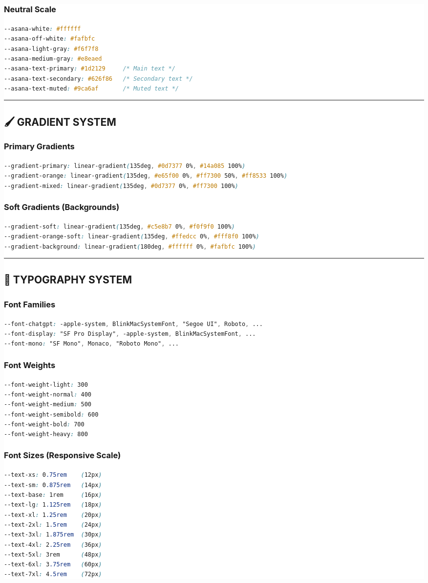 ### **Neutral Scale**
```css
--asana-white: #ffffff
--asana-off-white: #fafbfc
--asana-light-gray: #f6f7f8
--asana-medium-gray: #e8eaed
--asana-text-primary: #1d2129     /* Main text */
--asana-text-secondary: #626f86   /* Secondary text */
--asana-text-muted: #9ca6af       /* Muted text */
```

---

## 🖌️ GRADIENT SYSTEM

### **Primary Gradients**
```css
--gradient-primary: linear-gradient(135deg, #0d7377 0%, #14a085 100%)
--gradient-orange: linear-gradient(135deg, #e65f00 0%, #ff7300 50%, #ff8533 100%)
--gradient-mixed: linear-gradient(135deg, #0d7377 0%, #ff7300 100%)
```

### **Soft Gradients (Backgrounds)**
```css
--gradient-soft: linear-gradient(135deg, #c5e8b7 0%, #f0f9f0 100%)
--gradient-orange-soft: linear-gradient(135deg, #ffedcc 0%, #fff8f0 100%)
--gradient-background: linear-gradient(180deg, #ffffff 0%, #fafbfc 100%)
```

---

## 📝 TYPOGRAPHY SYSTEM

### **Font Families**
```css
--font-chatgpt: -apple-system, BlinkMacSystemFont, "Segoe UI", Roboto, ...
--font-display: "SF Pro Display", -apple-system, BlinkMacSystemFont, ...
--font-mono: "SF Mono", Monaco, "Roboto Mono", ...
```

### **Font Weights**
```css
--font-weight-light: 300
--font-weight-normal: 400
--font-weight-medium: 500
--font-weight-semibold: 600
--font-weight-bold: 700
--font-weight-heavy: 800
```

### **Font Sizes (Responsive Scale)**
```css
--text-xs: 0.75rem    (12px)
--text-sm: 0.875rem   (14px)
--text-base: 1rem     (16px)
--text-lg: 1.125rem   (18px)
--text-xl: 1.25rem    (20px)
--text-2xl: 1.5rem    (24px)
--text-3xl: 1.875rem  (30px)
--text-4xl: 2.25rem   (36px)
--text-5xl: 3rem      (48px)
--text-6xl: 3.75rem   (60px)
--text-7xl: 4.5rem    (72px)
```
